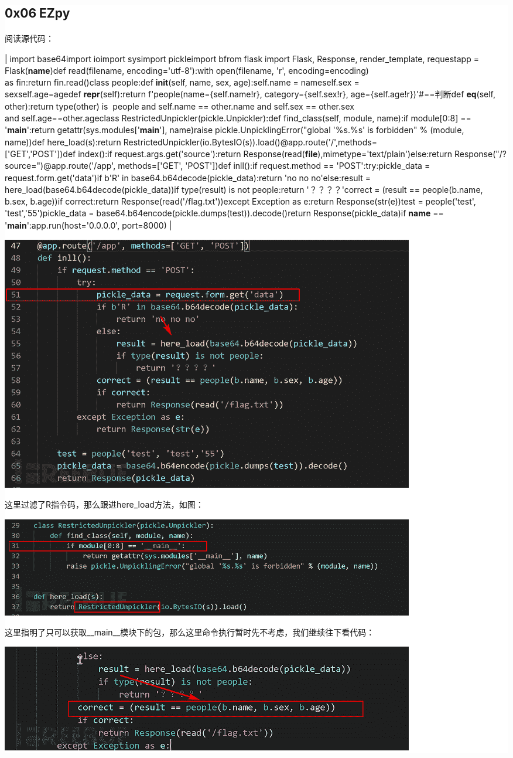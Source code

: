 ## **0x06 EZpy**

阅读源代码：

| import base64import ioimport sysimport pickleimport bfrom flask import Flask, Response, render_template, requestapp = Flask(__name__)def read(filename, encoding='utf-8'):with open(filename, 'r', encoding=encoding) as fin:return fin.read()class people:def __init__(self, name, sex, age):self.name = nameself.sex = sexself.age=agedef __repr__(self):return f'people(name={self.name!r}, category={self.sex!r}, age={self.age!r})'#==判断def __eq__(self, other):return type(other) is  people and self.name == other.name and self.sex == other.sex and self.age==other.ageclass RestrictedUnpickler(pickle.Unpickler):def find_class(self, module, name):if module[0:8] == '__main__':return getattr(sys.modules['__main__'], name)raise pickle.UnpicklingError("global '%s.%s' is forbidden" % (module, name))def here_load(s):return RestrictedUnpickler(io.BytesIO(s)).load()@app.route('/',methods=['GET','POST'])def index():if request.args.get('source'):return Response(read(__file__),mimetype='text/plain')else:return Response("/?source=")@app.route('/app', methods=['GET', 'POST'])def inll():if request.method == 'POST':try:pickle_data = request.form.get('data')if b'R' in base64.b64decode(pickle_data):return 'no no no'else:result = here_load(base64.b64decode(pickle_data))if type(result) is not people:return '？？？？'correct = (result == people(b.name, b.sex, b.age))if correct:return Response(read('/flag.txt'))except Exception as e:return Response(str(e))test = people('test', 'test','55')pickle_data = base64.b64encode(pickle.dumps(test)).decode()return Response(pickle_data)if __name__ == '__main__':app.run(host='0.0.0.0', port=8000) |

![](img/f0a62efda3d60000d637d114f1710035.png)

这里过滤了R指令码，那么跟进here_load方法，如图：

![](img/edf137c3506997501ce8fe89a6dbaaa5.png)

这里指明了只可以获取__main__模块下的包，那么这里命令执行暂时先不考虑，我们继续往下看代码：

![](img/13877217b70807cf4fd2521739d15fc2.png)
